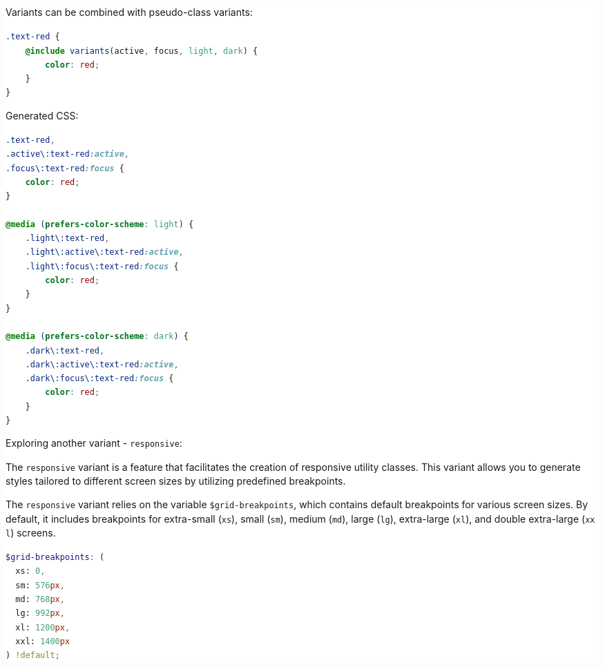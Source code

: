 
Variants can be combined with pseudo-class variants:

```scss
.text-red {
    @include variants(active, focus, light, dark) {
        color: red;
    }
}
```

Generated CSS:

```css
.text-red,
.active\:text-red:active,
.focus\:text-red:focus {
    color: red;
}

@media (prefers-color-scheme: light) {
    .light\:text-red,
    .light\:active\:text-red:active,
    .light\:focus\:text-red:focus {
        color: red;
    }
}

@media (prefers-color-scheme: dark) {
    .dark\:text-red,
    .dark\:active\:text-red:active,
    .dark\:focus\:text-red:focus {
        color: red;
    }
}
```

Exploring another variant - `responsive`:

The `responsive` variant is a feature that facilitates the creation of responsive utility classes. This variant allows you to generate styles tailored to different screen sizes by utilizing predefined breakpoints.

The `responsive` variant relies on the variable `$grid-breakpoints`, which contains default breakpoints for various screen sizes. By default, it includes breakpoints for extra-small (`xs`), small (`sm`), medium (`md`), large (`lg`), extra-large (`xl`), and double extra-large (`xxl`) screens.

```scss
$grid-breakpoints: (
  xs: 0,
  sm: 576px,
  md: 768px,
  lg: 992px,
  xl: 1200px,
  xxl: 1400px
) !default;
```
